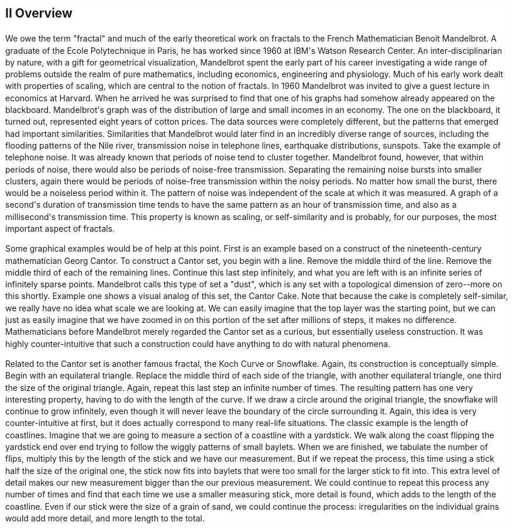 ## II Overview

We owe the term "fractal" and much of the early theoretical work on fractals to the French Mathematician Benoit Mandelbrot. A graduate of the Ecole Polytechnique in Paris, he has worked since 1960 at IBM's Watson Research Center. An inter-disciplinarian by nature, with a gift for geometrical visualization, Mandelbrot spent the early part of his career investigating a wide range of problems outside the realm of pure mathematics, including economics, engineering and physiology. Much of his early work dealt with properties of scaling, which are central to the notion of fractals. In 1960 Mandelbrot was invited to give a guest lecture in economics at Harvard. When he arrived he was surprised to find that one of his graphs had somehow already appeared on the blackboard. Mandelbrot's graph was of the distribution of large and small incomes in an economy. The one on the blackboard, it turned out, represented eight years of cotton prices. The data sources were completely different, but the patterns that emerged had important similarities. Similarities that Mandelbrot would later find in an incredibly diverse range of sources, including the flooding patterns of the Nile river, transmission noise in telephone lines, earthquake distributions, sunspots. Take the example of telephone noise. It was already known that periods of noise tend to cluster together. Mandelbrot found, however, that within periods of noise, there would also be periods of noise-free transmission. Separating the remaining noise bursts into smaller clusters, again there would be periods of noise-free transmission within the noisy periods. No matter how small the burst, there would be a noiseless period within it. The pattern of noise was independent of the scale at which it was measured. A graph of a second's duration of transmission time tends to have the same pattern as an hour of transmission time, and also as a millisecond's transmission time. This property is known as scaling, or self-similarity and is probably, for our purposes, the most important aspect of fractals.

Some graphical examples would be of help at this point. First is an example based on a construct of the nineteenth-century mathematician Georg Cantor. To construct a Cantor set, you begin with a line. Remove the middle third of the line. Remove the middle third of each of the remaining lines. Continue this last step infinitely, and what you are left with is an infinite series of infinitely sparse points. Mandelbrot calls this type of set a "dust", which is any set with a topological dimension of zero--more on this shortly. Example one shows a visual analog of this set, the Cantor Cake. Note that because the cake is completely self-similar, we really have no idea what scale we are looking at. We can easily imagine that the top layer was the starting point, but we can just as easily imagine that we have zoomed in on this portion of the set after millions of steps, it makes no difference. Mathematicians before Mandelbrot merely regarded the Cantor set as a curious, but essentially useless construction. It was highly counter-intuitive that such a construction could have anything to do with natural phenomena.

Related to the Cantor set is another famous fractal, the Koch Curve or Snowflake. Again, its construction is conceptually simple. Begin with an equilateral triangle. Replace the middle third of each side of the triangle, with another equilateral triangle, one third the size of the original triangle. Again, repeat this last step an infinite number of times. The resulting pattern has one very interesting property, having to do with the length of the curve. If we draw a circle around the original triangle, the snowflake will continue to grow infinitely, even though it will never leave the boundary of the circle surrounding it. Again, this idea is very counter-intuitive at first, but it does actually correspond to many real-life situations. The classic example is the length of coastlines. Imagine that we are going to measure a section of a coastline with a yardstick. We walk along the coast flipping the yardstick end over end trying to follow the wiggly patterns of small baylets. When we are finished, we tabulate the number of flips, multiply this by the length of the stick and we have our measurement. But if we repeat the process, this time using a stick half the size of the original one, the stick now fits into baylets that were too small for the larger stick to fit into. This extra level of detail makes our new measurement bigger than the our previous measurement. We could continue to repeat this process any number of times and find that each time we use a smaller measuring stick, more detail is found, which adds to the length of the coastline. Even if our stick were the size of a grain of sand, we could continue the process: irregularities on the individual grains would add more detail, and more length to the total.
